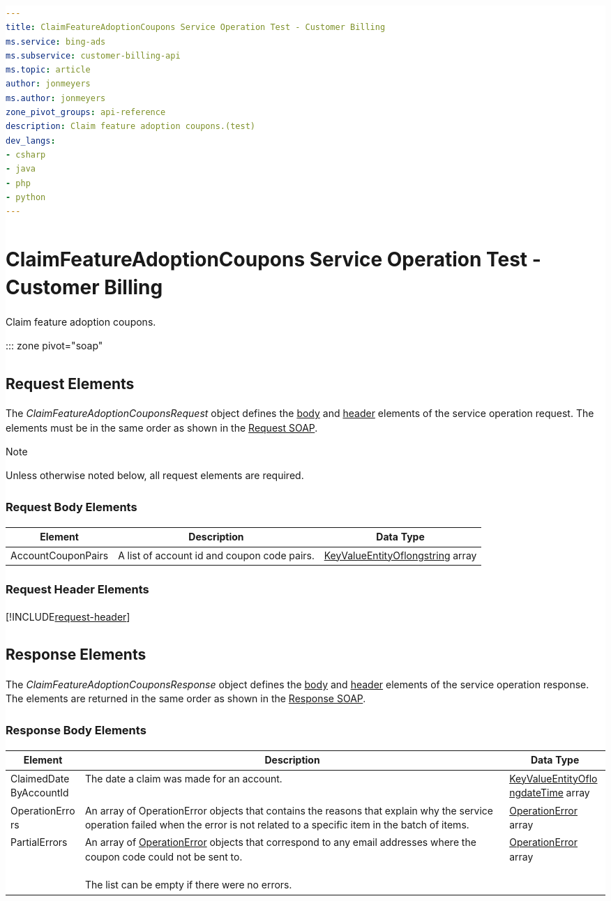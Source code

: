 ```yaml
---
title: ClaimFeatureAdoptionCoupons Service Operation Test - Customer Billing
ms.service: bing-ads
ms.subservice: customer-billing-api
ms.topic: article
author: jonmeyers
ms.author: jonmeyers
zone_pivot_groups: api-reference
description: Claim feature adoption coupons.(test)
dev_langs: 
- csharp
- java
- php
- python
---
```

# ClaimFeatureAdoptionCoupons Service Operation Test - Customer Billing
Claim feature adoption coupons.

::: zone pivot="soap"

## <a name="request"></a>Request Elements
The *ClaimFeatureAdoptionCouponsRequest* object defines the [body](#request-body) and [header](#request-header) elements of the service operation request. The elements must be in the same order as shown in the [Request SOAP](#request-soap). 

> [!NOTE]
> Unless otherwise noted below, all request elements are required.

### <a name="request-body"></a>Request Body Elements

|Element|Description|Data Type|
|-----------|---------------|-------------|
|<a name="accountcouponpairs"></a>AccountCouponPairs|A list of account id and coupon code pairs.|[KeyValueEntityOflongstring](keyvalueentityoflongstring.md) array|

### <a name="request-header"></a>Request Header Elements
[!INCLUDE[request-header](./includes/request-header.md)]

## <a name="response"></a>Response Elements
The *ClaimFeatureAdoptionCouponsResponse* object defines the [body](#response-body) and [header](#response-header) elements of the service operation response. The elements are returned in the same order as shown in the [Response SOAP](#response-soap).

### <a name="response-body"></a>Response Body Elements

|Element|Description|Data Type|
|-----------|---------------|-------------|
|<a name="claimeddatebyaccountid"></a>ClaimedDateByAccountId|The date a claim was made for an account.|[KeyValueEntityOflongdateTime](keyvalueentityoflongdatetime.md) array|
|<a name="operationerrors"></a>OperationErrors|An array of OperationError objects that contains the reasons that explain why the service operation failed when the error is not related to a specific item in the batch of items.|[OperationError](operationerror.md) array|
|<a name="partialerrors"></a>PartialErrors|An array of [OperationError](operationerror.md) objects that correspond to any email addresses where the coupon code could not be sent to.<br/><br/>The list can be empty if there were no errors.|[OperationError](operationerror.md) array|
